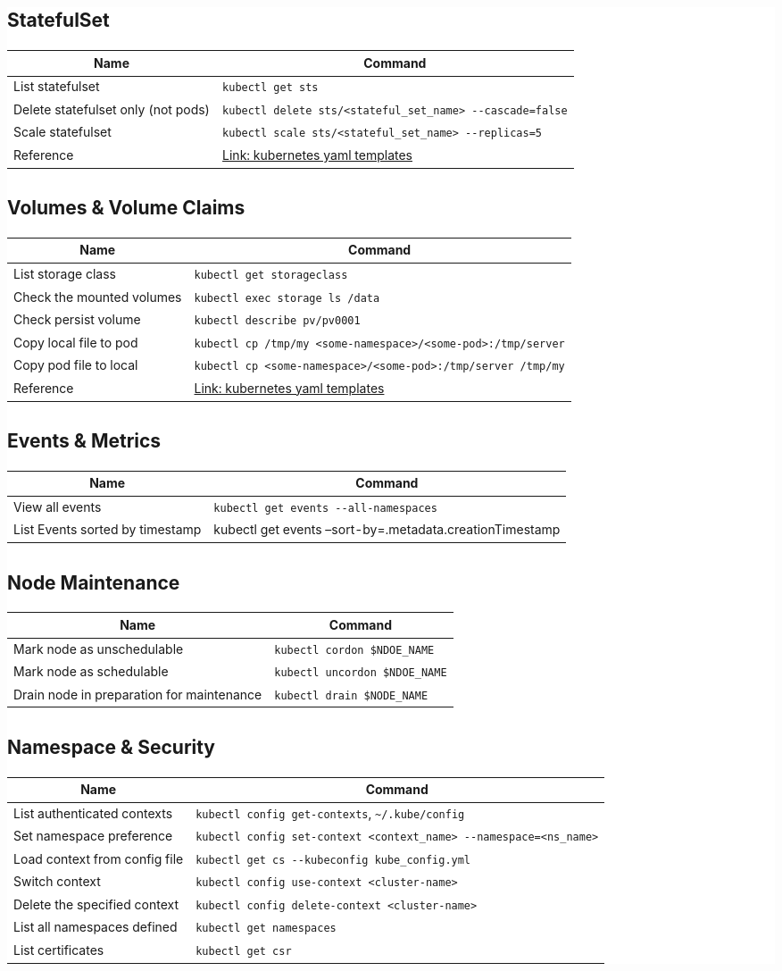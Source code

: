 ## StatefulSet

| Name                               | Command                                                                                        |
| ---------------------------------- | ---------------------------------------------------------------------------------------------- |
| List statefulset                   | `kubectl get sts`                                                                              |
| Delete statefulset only (not pods) | `kubectl delete sts/<stateful_set_name> --cascade=false`                                       |
| Scale statefulset                  | `kubectl scale sts/<stateful_set_name> --replicas=5`                                           |
| Reference                          | [Link: kubernetes yaml templates](https://cheatsheet.dennyzhang.com/kubernetes-yaml-templates) |

## Volumes & Volume Claims

| Name                      | Command                                                                                        |
| ------------------------- | ---------------------------------------------------------------------------------------------- |
| List storage class        | `kubectl get storageclass`                                                                     |
| Check the mounted volumes | `kubectl exec storage ls /data`                                                                |
| Check persist volume      | `kubectl describe pv/pv0001`                                                                   |
| Copy local file to pod    | `kubectl cp /tmp/my <some-namespace>/<some-pod>:/tmp/server`                                   |
| Copy pod file to local    | `kubectl cp <some-namespace>/<some-pod>:/tmp/server /tmp/my`                                   |
| Reference                 | [Link: kubernetes yaml templates](https://cheatsheet.dennyzhang.com/kubernetes-yaml-templates) |

## Events & Metrics

| Name                            | Command                                                 |
| ------------------------------- | ------------------------------------------------------- |
| View all events                 | `kubectl get events --all-namespaces`                   |
| List Events sorted by timestamp | kubectl get events –sort-by=.metadata.creationTimestamp |

## Node Maintenance

| Name                                      | Command                       |
| ----------------------------------------- | ----------------------------- |
| Mark node as unschedulable                | `kubectl cordon $NDOE_NAME`   |
| Mark node as schedulable                  | `kubectl uncordon $NDOE_NAME` |
| Drain node in preparation for maintenance | `kubectl drain $NODE_NAME`    |

## Namespace & Security

| Name                                                                                    | Command                                                                                            |
| --------------------------------------------------------------------------------------- | -------------------------------------------------------------------------------------------------- |
| List authenticated contexts                                                             | `kubectl config get-contexts`, `~/.kube/config`                                                    |
| Set namespace preference                                                                | `kubectl config set-context <context_name> --namespace=<ns_name>`                                  |
| Load context from config file                                                           | `kubectl get cs --kubeconfig kube_config.yml`                                                      |
| Switch context                                                                          | `kubectl config use-context <cluster-name>`                                                        |
| Delete the specified context                                                            | `kubectl config delete-context <cluster-name>`                                                     |
| List all namespaces defined                                                             | `kubectl get namespaces`                                                                           |
| List certificates                                                                       | `kubectl get csr`                                                                                  |